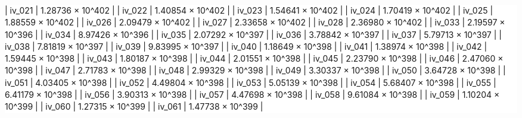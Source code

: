 | iv_021 | 1.28736 × 10^402 |
| iv_022 | 1.40854 × 10^402 |
| iv_023 | 1.54641 × 10^402 |
| iv_024 | 1.70419 × 10^402 |
| iv_025 | 1.88559 × 10^402 |
| iv_026 | 2.09479 × 10^402 |
| iv_027 | 2.33658 × 10^402 |
| iv_028 | 2.36980 × 10^402 |
| iv_033 | 2.19597 × 10^396 |
| iv_034 | 8.97426 × 10^396 |
| iv_035 | 2.07292 × 10^397 |
| iv_036 | 3.78842 × 10^397 |
| iv_037 | 5.79713 × 10^397 |
| iv_038 | 7.81819 × 10^397 |
| iv_039 | 9.83995 × 10^397 |
| iv_040 | 1.18649 × 10^398 |
| iv_041 | 1.38974 × 10^398 |
| iv_042 | 1.59445 × 10^398 |
| iv_043 | 1.80187 × 10^398 |
| iv_044 | 2.01551 × 10^398 |
| iv_045 | 2.23790 × 10^398 |
| iv_046 | 2.47060 × 10^398 |
| iv_047 | 2.71783 × 10^398 |
| iv_048 | 2.99329 × 10^398 |
| iv_049 | 3.30337 × 10^398 |
| iv_050 | 3.64728 × 10^398 |
| iv_051 | 4.03405 × 10^398 |
| iv_052 | 4.49804 × 10^398 |
| iv_053 | 5.05139 × 10^398 |
| iv_054 | 5.68407 × 10^398 |
| iv_055 | 6.41179 × 10^398 |
| iv_056 | 3.90313 × 10^398 |
| iv_057 | 4.47698 × 10^398 |
| iv_058 | 9.61084 × 10^398 |
| iv_059 | 1.10204 × 10^399 |
| iv_060 | 1.27315 × 10^399 |
| iv_061 | 1.47738 × 10^399 |